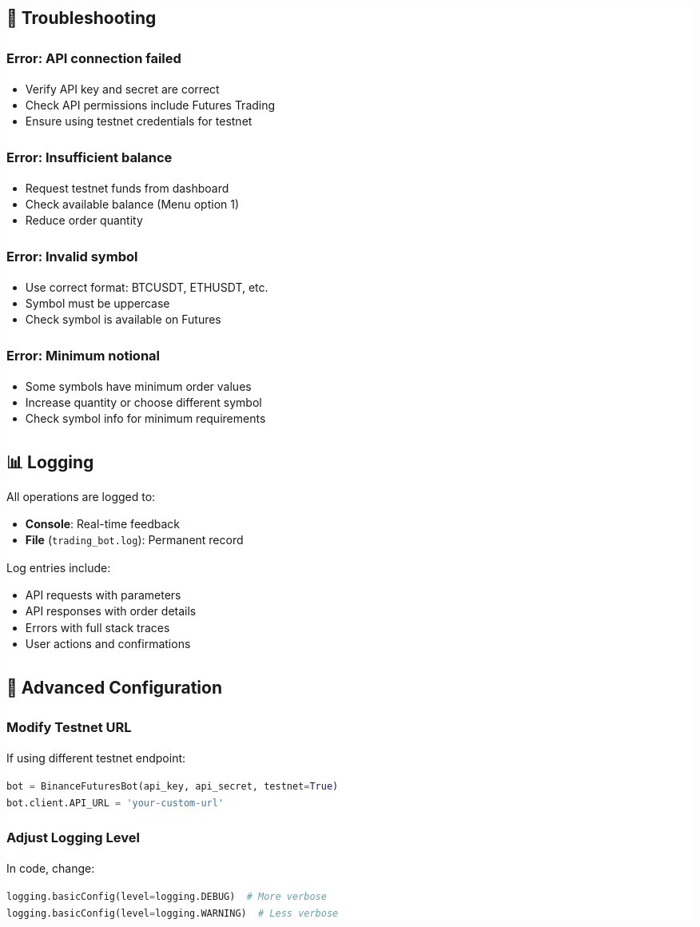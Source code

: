 ## 🐛 Troubleshooting

### Error: API connection failed
  - Verify API key and secret are correct
  - Check API permissions include Futures Trading
  - Ensure using testnet credentials for testnet

### Error: Insufficient balance
  - Request testnet funds from dashboard
  - Check available balance (Menu option 1)
  - Reduce order quantity

### Error: Invalid symbol
  - Use correct format: BTCUSDT, ETHUSDT, etc.
  - Symbol must be uppercase
  - Check symbol is available on Futures

### Error: Minimum notional
  - Some symbols have minimum order values
  - Increase quantity or choose different symbol
  - Check symbol info for minimum requirements

## 📊 Logging

All operations are logged to:
  - **Console**: Real-time feedback
  - **File** (`trading_bot.log`): Permanent record

Log entries include:
  - API requests with parameters
  - API responses with order details
  - Errors with full stack traces
  - User actions and confirmations

## 🔧 Advanced Configuration

### Modify Testnet URL

If using different testnet endpoint:
```python
bot = BinanceFuturesBot(api_key, api_secret, testnet=True)
bot.client.API_URL = 'your-custom-url'
```

### Adjust Logging Level

In code, change:
```python
logging.basicConfig(level=logging.DEBUG)  # More verbose
logging.basicConfig(level=logging.WARNING)  # Less verbose
```
